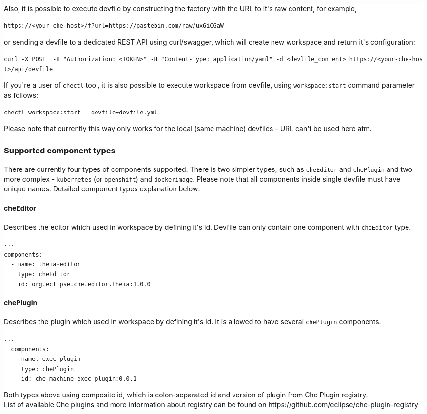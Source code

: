 Also, it is possible to execute devfile by constructing the factory with the URL to it's raw content, for example, 
```
https://<your-che-host>/f?url=https://pastebin.com/raw/ux6iCGaW
``` 
or sending a devfile to a dedicated REST API using curl/swagger, which will create new workspace and return it's configuration: 
```
curl -X POST  -H "Authorization: <TOKEN>" -H "Content-Type: application/yaml" -d <devlile_content> https://<your-che-host>/api/devfile
``` 

If you're a user of `chectl` tool, it is also possible to execute workspace from devfile, using `workspace:start` command 
parameter as follows:
```
chectl workspace:start --devfile=devfile.yml
```` 
Please note that currently this way only works for the local (same machine) devfiles - URL can't be used here atm.


 
### Supported component types
There are currently four types of components supported. There is two simpler types, such as `cheEditor` and `chePlugin` and 
two more complex - `kubernetes` (or `openshift`) and `dockerimage`.
Please note that all components inside single devfile must have unique names.
Detailed component types explanation below:

#### cheEditor 
Describes the editor which used in workspace by defining it's id. 
Devfile can only contain one component with `cheEditor` type.

```
...
components:
  - name: theia-editor
    type: cheEditor
    id: org.eclipse.che.editor.theia:1.0.0
```

#### chePlugin
Describes the plugin which used in workspace by defining it's id. 
It is allowed to have several `chePlugin` components.

```
...
  components:
   - name: exec-plugin
     type: chePlugin
     id: che-machine-exec-plugin:0.0.1
```

Both types above using composite id, which is colon-separated id and version of plugin from Che Plugin registry.  
List of available Che plugins and more information about registry can be found on https://github.com/eclipse/che-plugin-registry 
